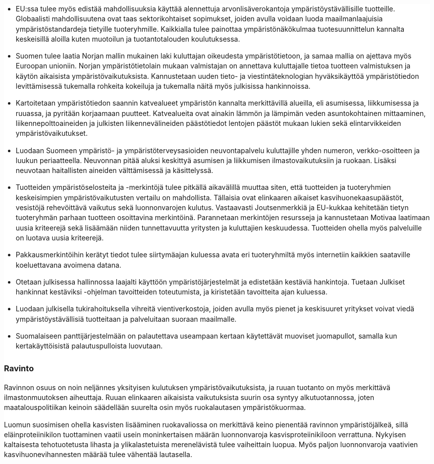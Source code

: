  - EU:ssa tulee myös edistää mahdollisuuksia käyttää alennettuja arvonlisäverokantoja ympäristöystävällisille tuotteille. Globaalisti mahdollisuutena ovat taas sektorikohtaiset sopimukset, joiden avulla voidaan luoda maailmanlaajuisia ympäristöstandardeja tietyille tuoteryhmille. Kaikkialla tulee painottaa ympäristönäkökulmaa tuotesuunnittelun kannalta keskeisillä aloilla kuten muotoilun ja tuotantotalouden koulutuksessa.

 - Suomen tulee laatia Norjan mallin mukainen laki kuluttajan oikeudesta ympäristötietoon, ja  samaa mallia on ajettava myös Euroopan unioniin. Norjan ympäristötietolain mukaan valmistajan on annettava kuluttajalle tietoa tuotteen valmistuksen ja käytön aikaisista ympäristövaikutuksista. Kannustetaan uuden tieto- ja viestintäteknologian hyväksikäyttöä ympäristötiedon levittämisessä tukemalla rohkeita kokeiluja ja tukemalla näitä myös julkisissa hankinnoissa.

 - Kartoitetaan ympäristötiedon saannin katvealueet ympäristön kannalta merkittävillä alueilla, eli asumisessa, liikkumisessa ja ruuassa, ja pyritään korjaamaan puutteet. Katvealueita ovat ainakin lämmön ja lämpimän veden asuntokohtainen mittaaminen, liikennepolttoaineiden ja julkisten liikennevälineiden päästötiedot lentojen päästöt mukaan lukien sekä elintarvikkeiden ympäristövaikutukset.

 - Luodaan Suomeen ympäristö- ja ympäristöterveysasioiden neuvontapalvelu kuluttajille yhden numeron, verkko-osoitteen ja luukun periaatteella. Neuvonnan pitää aluksi keskittyä asumisen ja liikkumisen ilmastovaikutuksiin ja ruokaan. Lisäksi neuvotaan haitallisten aineiden välttämisessä ja käsittelyssä.

 - Tuotteiden ympäristöselosteita ja -merkintöjä tulee pitkällä aikavälillä muuttaa siten, että tuotteiden ja tuoteryhmien keskeisimpien ympäristövaikutusten vertailu on mahdollista. Tällaisia ovat elinkaaren aikaiset kasvihuonekaasupäästöt, vesistöjä rehevöittävä vaikutus sekä luonnonvarojen kulutus. Vastaavasti Joutsenmerkkiä ja EU-kukkaa kehitetään tietyn tuoteryhmän parhaan tuotteen osoittavina merkintöinä. Parannetaan merkintöjen resursseja ja kannustetaan Motivaa laatimaan uusia kriteerejä sekä lisäämään niiden tunnettavuutta yritysten ja kuluttajien keskuudessa. Tuotteiden ohella myös palveluille on luotava uusia kriteerejä.

 - Pakkausmerkintöihin kerätyt tiedot tulee siirtymäajan kuluessa avata eri tuoteryhmiltä myös internetiin kaikkien saataville koeluettavana avoimena datana.

 - Otetaan julkisessa hallinnossa laajalti käyttöön ympäristöjärjestelmät ja edistetään kestäviä hankintoja. Tuetaan Julkiset hankinnat kestäviksi -ohjelman tavoitteiden toteutumista, ja kiristetään tavoitteita ajan kuluessa.

 - Luodaan julkisella tukirahoituksella vihreitä vientiverkostoja, joiden avulla myös pienet ja keskisuuret yritykset voivat viedä ympäristöystävällisiä tuotteitaan ja palveluitaan suoraan maailmalle.

 - Suomalaiseen panttijärjestelmään on palautettava useampaan kertaan käytettävät muoviset juomapullot, samalla kun kertakäyttöisistä palautuspulloista luovutaan.

### Ravinto

Ravinnon osuus on noin neljännes yksityisen kulutuksen ympäristövaikutuksista, ja ruuan tuotanto on myös merkittävä ilmastonmuutoksen aiheuttaja. Ruuan elinkaaren aikaisista vaikutuksista suurin osa syntyy alkutuotannossa, joten maatalouspolitiikan keinoin säädellään suurelta osin myös ruokalautasen ympäristökuormaa.

Luomun suosimisen ohella kasvisten lisääminen ruokavaliossa on merkittävä keino pienentää ravinnon ympäristöjälkeä, sillä eläinproteiinikilon tuottaminen vaatii usein moninkertaisen määrän luonnonvaroja kasvisproteiinikiloon verrattuna. Nykyisen kaltaisesta tehotuotetusta lihasta ja ylikalastetuista merenelävistä tulee vaiheittain luopua. Myös paljon luonnonvaroja vaativien kasvihuonevihannesten määrää tulee vähentää lautasella.
